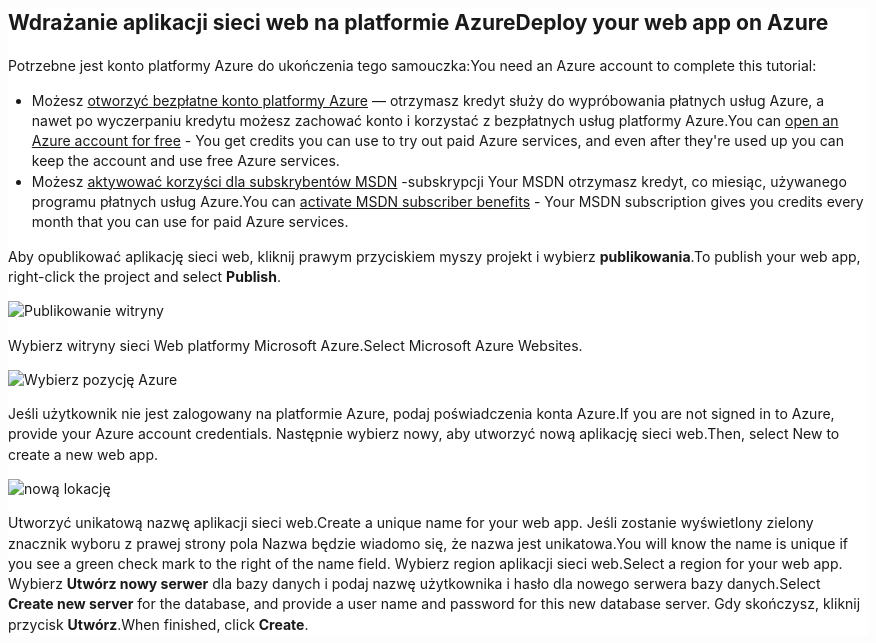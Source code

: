 
## <a name="deploy-your-web-app-on-azure"></a><span data-ttu-id="3e661-112">Wdrażanie aplikacji sieci web na platformie Azure</span><span class="sxs-lookup"><span data-stu-id="3e661-112">Deploy your web app on Azure</span></span>

<span data-ttu-id="3e661-113">Potrzebne jest konto platformy Azure do ukończenia tego samouczka:</span><span class="sxs-lookup"><span data-stu-id="3e661-113">You need an Azure account to complete this tutorial:</span></span>

- <span data-ttu-id="3e661-114">Możesz [otworzyć bezpłatne konto platformy Azure](https://azure.microsoft.com/en-us/pricing/free-trial/?WT.mc_id=A261C142F) — otrzymasz kredyt służy do wypróbowania płatnych usług Azure, a nawet po wyczerpaniu kredytu możesz zachować konto i korzystać z bezpłatnych usług platformy Azure.</span><span class="sxs-lookup"><span data-stu-id="3e661-114">You can [open an Azure account for free](https://azure.microsoft.com/en-us/pricing/free-trial/?WT.mc_id=A261C142F) - You get credits you can use to try out paid Azure services, and even after they're used up you can keep the account and use free Azure services.</span></span>
- <span data-ttu-id="3e661-115">Możesz [aktywować korzyści dla subskrybentów MSDN](https://azure.microsoft.com/en-us/pricing/member-offers/msdn-benefits-details/?WT.mc_id=A261C142F) -subskrypcji Your MSDN otrzymasz kredyt, co miesiąc, używanego programu płatnych usług Azure.</span><span class="sxs-lookup"><span data-stu-id="3e661-115">You can [activate MSDN subscriber benefits](https://azure.microsoft.com/en-us/pricing/member-offers/msdn-benefits-details/?WT.mc_id=A261C142F) - Your MSDN subscription gives you credits every month that you can use for paid Azure services.</span></span>

<span data-ttu-id="3e661-116">Aby opublikować aplikację sieci web, kliknij prawym przyciskiem myszy projekt i wybierz **publikowania**.</span><span class="sxs-lookup"><span data-stu-id="3e661-116">To publish your web app, right-click the project and select **Publish**.</span></span>

![Publikowanie witryny](publish-to-azure/_static/image1.png)

<span data-ttu-id="3e661-118">Wybierz witryny sieci Web platformy Microsoft Azure.</span><span class="sxs-lookup"><span data-stu-id="3e661-118">Select Microsoft Azure Websites.</span></span>

![Wybierz pozycję Azure](publish-to-azure/_static/image2.png)

<span data-ttu-id="3e661-120">Jeśli użytkownik nie jest zalogowany na platformie Azure, podaj poświadczenia konta Azure.</span><span class="sxs-lookup"><span data-stu-id="3e661-120">If you are not signed in to Azure, provide your Azure account credentials.</span></span> <span data-ttu-id="3e661-121">Następnie wybierz nowy, aby utworzyć nową aplikację sieci web.</span><span class="sxs-lookup"><span data-stu-id="3e661-121">Then, select New to create a new web app.</span></span>

![nową lokację](publish-to-azure/_static/image3.png)

<span data-ttu-id="3e661-123">Utworzyć unikatową nazwę aplikacji sieci web.</span><span class="sxs-lookup"><span data-stu-id="3e661-123">Create a unique name for your web app.</span></span> <span data-ttu-id="3e661-124">Jeśli zostanie wyświetlony zielony znacznik wyboru z prawej strony pola Nazwa będzie wiadomo się, że nazwa jest unikatowa.</span><span class="sxs-lookup"><span data-stu-id="3e661-124">You will know the name is unique if you see a green check mark to the right of the name field.</span></span> <span data-ttu-id="3e661-125">Wybierz region aplikacji sieci web.</span><span class="sxs-lookup"><span data-stu-id="3e661-125">Select a region for your web app.</span></span> <span data-ttu-id="3e661-126">Wybierz **Utwórz nowy serwer** dla bazy danych i podaj nazwę użytkownika i hasło dla nowego serwera bazy danych.</span><span class="sxs-lookup"><span data-stu-id="3e661-126">Select **Create new server** for the database, and provide a user name and password for this new database server.</span></span> <span data-ttu-id="3e661-127">Gdy skończysz, kliknij przycisk **Utwórz**.</span><span class="sxs-lookup"><span data-stu-id="3e661-127">When finished, click **Create**.</span></span>

